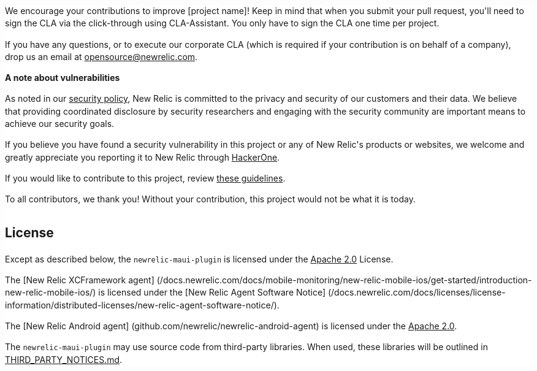 We encourage your contributions to improve [project name]! Keep in mind that when you submit your pull request, you'll need to sign the CLA via the click-through using CLA-Assistant. You only have to sign the CLA one time per project.

If you have any questions, or to execute our corporate CLA (which is required if your contribution is on behalf of a company), drop us an email at opensource@newrelic.com.

**A note about vulnerabilities**

As noted in our [security policy](../../security/policy), New Relic is committed to the privacy and security of our customers and their data. We believe that providing coordinated disclosure by security researchers and engaging with the security community are important means to achieve our security goals.

If you believe you have found a security vulnerability in this project or any of New Relic's products or websites, we welcome and greatly appreciate you reporting it to New Relic through [HackerOne](https://hackerone.com/newrelic).

If you would like to contribute to this project, review [these guidelines](./CONTRIBUTING.md).

To all contributors, we thank you!  Without your contribution, this project would not be what it is today.

## License
Except as described below, the `newrelic-maui-plugin` is licensed under the [Apache 2.0](http://apache.org/licenses/LICENSE-2.0.txt) License.

The [New Relic XCFramework agent] (/docs.newrelic.com/docs/mobile-monitoring/new-relic-mobile-ios/get-started/introduction-new-relic-mobile-ios/) is licensed under the [New Relic Agent Software Notice] (/docs.newrelic.com/docs/licenses/license-information/distributed-licenses/new-relic-agent-software-notice/).

The [New Relic Android agent] (github.com/newrelic/newrelic-android-agent) is licensed under the [Apache 2.0](http://apache.org/licenses/LICENSE-2.0.txt).

The `newrelic-maui-plugin` may use source code from third-party libraries. When used, these libraries will be outlined in [THIRD_PARTY_NOTICES.md](THIRD_PARTY_NOTICES.md).
